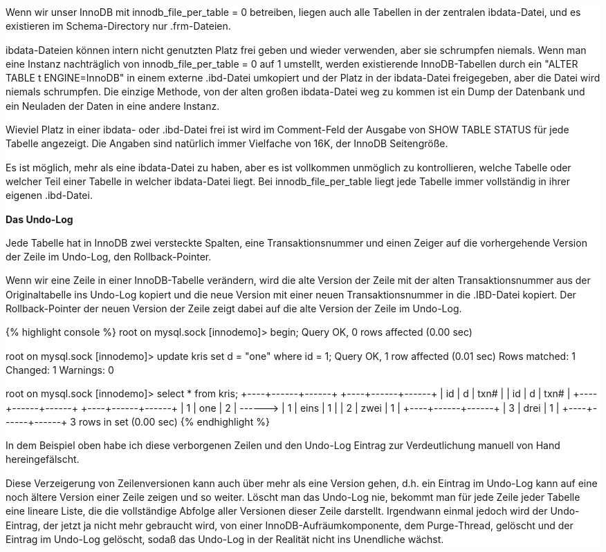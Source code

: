 Wenn wir unser InnoDB mit innodb_file_per_table = 0 betreiben, liegen auch alle Tabellen in der zentralen ibdata-Datei, und es existieren im Schema-Directory nur .frm-Dateien.

ibdata-Dateien können intern nicht genutzten Platz frei geben und wieder verwenden, aber sie schrumpfen niemals. Wenn man eine Instanz nachträglich von innodb_file_per_table = 0 auf 1 umstellt, werden existierende InnoDB-Tabellen durch ein "ALTER TABLE t ENGINE=InnoDB" in einem externe .ibd-Datei umkopiert und der Platz in der ibdata-Datei freigegeben, aber die Datei wird niemals schrumpfen. Die einzige Methode, von der alten großen ibdata-Datei weg zu kommen ist ein Dump der Datenbank und ein Neuladen der Daten in eine andere Instanz.

Wieviel Platz in einer ibdata- oder .ibd-Datei frei ist wird im Comment-Feld der Ausgabe von SHOW TABLE STATUS für jede Tabelle angezeigt. Die Angaben sind natürlich immer Vielfache von 16K, der InnoDB Seitengröße.

Es ist möglich, mehr als eine ibdata-Datei zu haben, aber es ist vollkommen unmöglich zu kontrollieren, welche Tabelle oder welcher Teil einer Tabelle in welcher ibdata-Datei liegt. Bei innodb_file_per_table liegt jede Tabelle immer vollständig in ihrer eigenen .ibd-Datei.

<b>Das Undo-Log</b>

Jede Tabelle hat in InnoDB zwei versteckte Spalten, eine Transaktionsnummer und einen Zeiger auf die vorhergehende Version der Zeile im Undo-Log, den Rollback-Pointer. 

Wenn wir eine Zeile in einer InnoDB-Tabelle verändern, wird die alte Version der Zeile mit der alten Transaktionsnummer aus der Originaltabelle ins Undo-Log kopiert und die neue Version mit einer neuen Transaktionsnummer in die .IBD-Datei kopiert. Der Rollback-Pointer der neuen Version der Zeile zeigt dabei auf die alte Version der Zeile im Undo-Log.


{% highlight console %}
root on mysql.sock [innodemo]> begin;
Query OK, 0 rows affected (0.00 sec)

root on mysql.sock [innodemo]> update kris set d = "one" where id = 1;
Query OK, 1 row affected (0.01 sec)
Rows matched: 1  Changed: 1  Warnings: 0

root on mysql.sock [innodemo]> select \* from kris;
+----+------+------+          +----+------+------+
| id | d    | txn# |          | id | d    | txn# |
+----+------+------+          +----+------+------+
|  1 | one  |   2  | ------>  |  1 | eins |   1  |
|  2 | zwei |   1  |          +----+------+------+
|  3 | drei |   1  |
+----+------+------+
3 rows in set (0.00 sec)
{% endhighlight %}


In dem Beispiel oben habe ich diese verborgenen Zeilen und den Undo-Log Eintrag zur Verdeutlichung manuell von Hand hereingefälscht.

Diese Verzeigerung von Zeilenversionen kann auch über mehr als eine Version gehen, d.h. ein Eintrag im Undo-Log kann auf eine noch ältere Version einer Zeile zeigen und so weiter. Löscht man das Undo-Log nie, bekommt man für jede Zeile jeder Tabelle eine lineare Liste, die die vollständige Abfolge aller Versionen dieser Zeile darstellt. Irgendwann einmal jedoch wird der Undo-Eintrag, der jetzt ja nicht mehr gebraucht wird, von einer InnoDB-Aufräumkomponente, dem Purge-Thread, gelöscht und der Eintrag im Undo-Log gelöscht, sodaß das Undo-Log in der Realität nicht ins Unendliche wächst.
